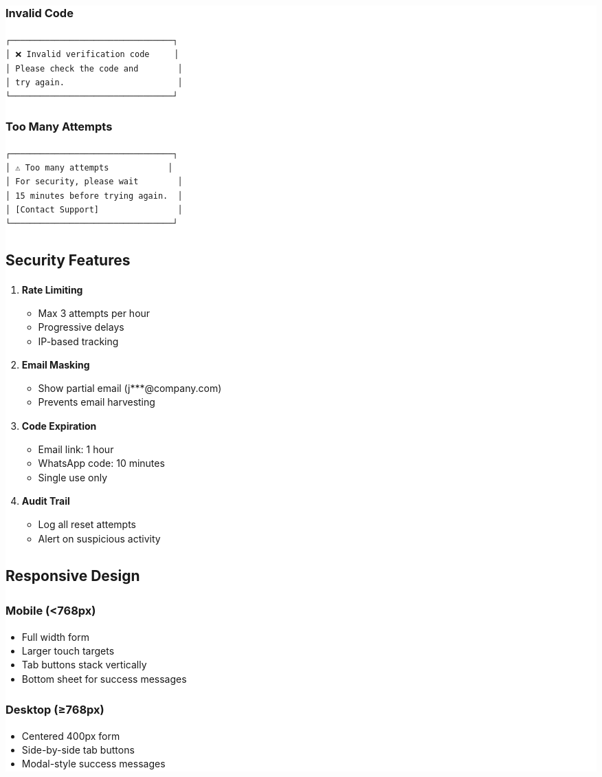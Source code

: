### Invalid Code
```
┌─────────────────────────────────┐
│ ❌ Invalid verification code     │
│ Please check the code and        │
│ try again.                       │
└─────────────────────────────────┘
```

### Too Many Attempts
```
┌─────────────────────────────────┐
│ ⚠️ Too many attempts            │
│ For security, please wait        │
│ 15 minutes before trying again.  │
│ [Contact Support]                │
└─────────────────────────────────┘
```

## Security Features

1. **Rate Limiting**
   - Max 3 attempts per hour
   - Progressive delays
   - IP-based tracking

2. **Email Masking**
   - Show partial email (j***@company.com)
   - Prevents email harvesting

3. **Code Expiration**
   - Email link: 1 hour
   - WhatsApp code: 10 minutes
   - Single use only

4. **Audit Trail**
   - Log all reset attempts
   - Alert on suspicious activity

## Responsive Design

### Mobile (<768px)
- Full width form
- Larger touch targets
- Tab buttons stack vertically
- Bottom sheet for success messages

### Desktop (≥768px)
- Centered 400px form
- Side-by-side tab buttons
- Modal-style success messages
